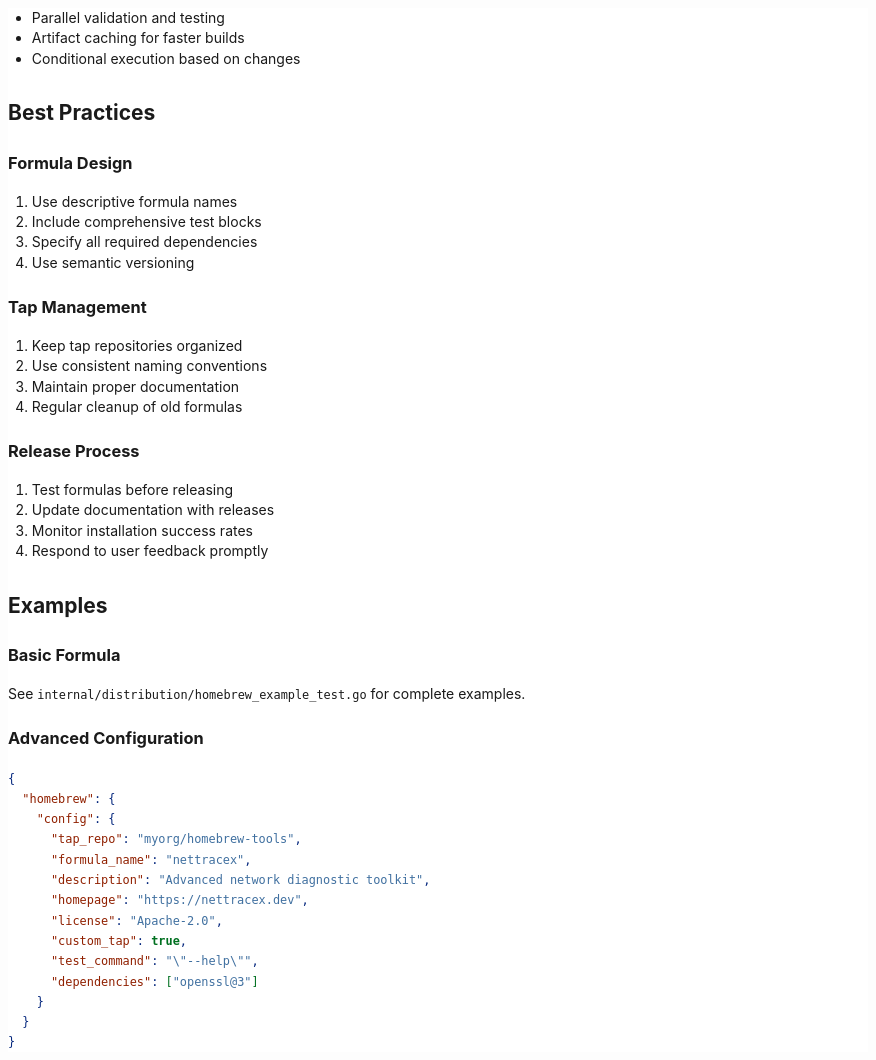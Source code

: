 - Parallel validation and testing
- Artifact caching for faster builds
- Conditional execution based on changes

## Best Practices

### Formula Design

1. Use descriptive formula names
2. Include comprehensive test blocks
3. Specify all required dependencies
4. Use semantic versioning

### Tap Management

1. Keep tap repositories organized
2. Use consistent naming conventions
3. Maintain proper documentation
4. Regular cleanup of old formulas

### Release Process

1. Test formulas before releasing
2. Update documentation with releases
3. Monitor installation success rates
4. Respond to user feedback promptly

## Examples

### Basic Formula

See `internal/distribution/homebrew_example_test.go` for complete examples.

### Advanced Configuration

```json
{
  "homebrew": {
    "config": {
      "tap_repo": "myorg/homebrew-tools",
      "formula_name": "nettracex",
      "description": "Advanced network diagnostic toolkit",
      "homepage": "https://nettracex.dev",
      "license": "Apache-2.0",
      "custom_tap": true,
      "test_command": "\"--help\"",
      "dependencies": ["openssl@3"]
    }
  }
}
```
